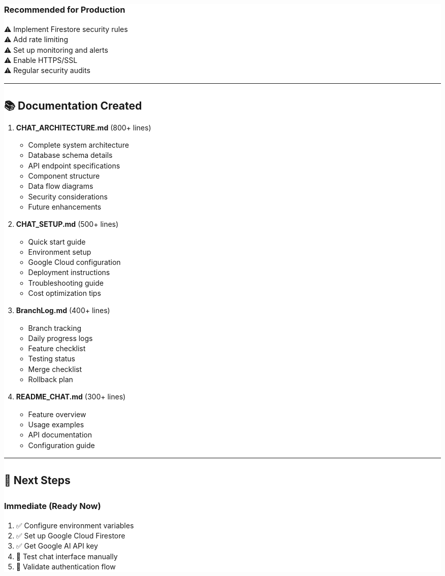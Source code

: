 ### Recommended for Production
⚠️ Implement Firestore security rules  
⚠️ Add rate limiting  
⚠️ Set up monitoring and alerts  
⚠️ Enable HTTPS/SSL  
⚠️ Regular security audits  

---

## 📚 Documentation Created

1. **CHAT_ARCHITECTURE.md** (800+ lines)
   - Complete system architecture
   - Database schema details
   - API endpoint specifications
   - Component structure
   - Data flow diagrams
   - Security considerations
   - Future enhancements

2. **CHAT_SETUP.md** (500+ lines)
   - Quick start guide
   - Environment setup
   - Google Cloud configuration
   - Deployment instructions
   - Troubleshooting guide
   - Cost optimization tips

3. **BranchLog.md** (400+ lines)
   - Branch tracking
   - Daily progress logs
   - Feature checklist
   - Testing status
   - Merge checklist
   - Rollback plan

4. **README_CHAT.md** (300+ lines)
   - Feature overview
   - Usage examples
   - API documentation
   - Configuration guide

---

## 🎯 Next Steps

### Immediate (Ready Now)
1. ✅ Configure environment variables
2. ✅ Set up Google Cloud Firestore
3. ✅ Get Google AI API key
4. 🔄 Test chat interface manually
5. 🔄 Validate authentication flow
